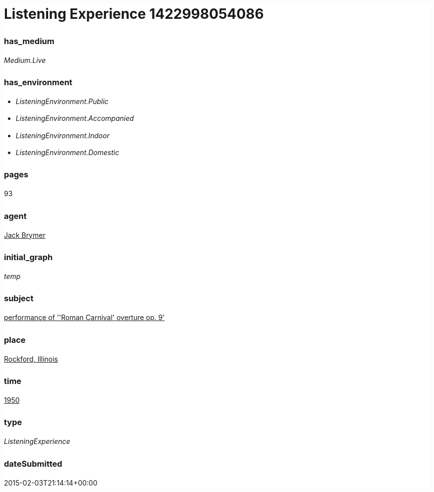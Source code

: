 # Listening Experience 1422998054086

### has_medium


*Medium.Live*

### has_environment

 - *ListeningEnvironment.Public*

 - *ListeningEnvironment.Accompanied*

 - *ListeningEnvironment.Indoor*

 - *ListeningEnvironment.Domestic*

### pages


93

### agent


[Jack Brymer](#Jack-Brymer)

### initial_graph


*temp*

### subject


[performance of ''Roman Carnival' overture op. 9'](#performance-of-''Roman-Carnival'-overture-op.-9')

### place


[Rockford, Illinois](#Rockford-Illinois)

### time


[1950](#1950)

### type


*ListeningExperience*

### dateSubmitted


2015-02-03T21:14:14+00:00
